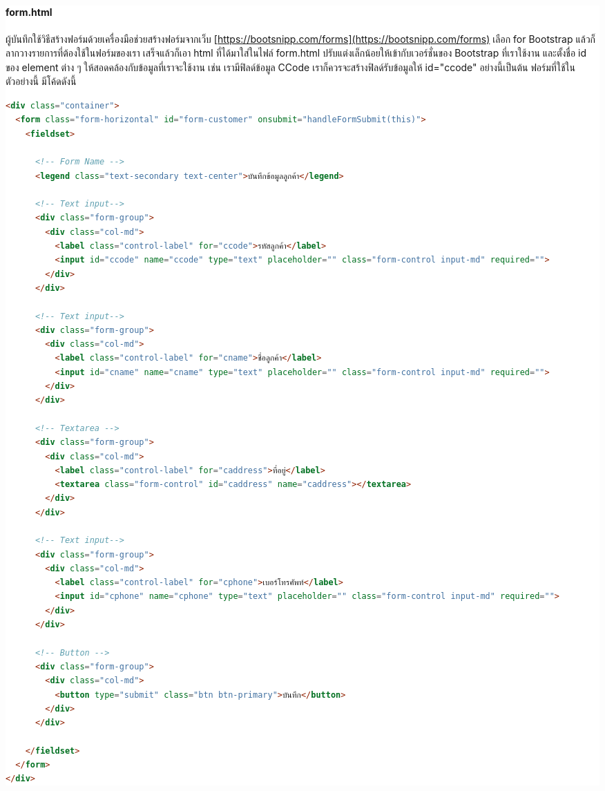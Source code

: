 #### form.html

ผู้บันทึกใช้วิธีสร้างฟอร์มด้วยเครื่องมือช่วยสร้างฟอร์มจากเว็บ [https://bootsnipp.com/forms](https://bootsnipp.com/forms) เลือก for Bootstrap แล้วก็ลากวางรายการที่ต้องใช้ในฟอร์มของเรา เสร็จแล้วก็เอา html ที่ได้มาใส่ในไฟล์ form.html ปรับแต่งเล็กน้อยให้เข้ากับเวอร์ชั่นของ Bootstrap ที่เราใช้งาน และตั้งชื่อ id ของ element ต่าง ๆ ให้สอดคล้องกับข้อมูลที่เราจะใช้งาน เช่น เรามีฟิลด์ข้อมูล CCode เราก็ควรจะสร้างฟิลด์รับข้อมูลให้ id="ccode" อย่างนี้เป็นต้น ฟอร์มที่ใช้ในตัวอย่างนี้ มีโค้ดดังนี้

```html
<div class="container">
  <form class="form-horizontal" id="form-customer" onsubmit="handleFormSubmit(this)">
    <fieldset>

      <!-- Form Name -->
      <legend class="text-secondary text-center">บันทึกข้อมูลลูกค้า</legend>

      <!-- Text input-->
      <div class="form-group">    
        <div class="col-md">
          <label class="control-label" for="ccode">รหัสลูกค้า</label>  
          <input id="ccode" name="ccode" type="text" placeholder="" class="form-control input-md" required="">      
        </div>
      </div>

      <!-- Text input-->
      <div class="form-group">    
        <div class="col-md">
          <label class="control-label" for="cname">ชื่อลูกค้า</label>  
          <input id="cname" name="cname" type="text" placeholder="" class="form-control input-md" required="">      
        </div>
      </div>

      <!-- Textarea -->
      <div class="form-group">    
        <div class="col-md">  
          <label class="control-label" for="caddress">ที่อยู่</label>                   
          <textarea class="form-control" id="caddress" name="caddress"></textarea>
        </div>
      </div>

      <!-- Text input-->
      <div class="form-group">    
        <div class="col-md">
          <label class="control-label" for="cphone">เบอร์โทรศัพท์</label>  
          <input id="cphone" name="cphone" type="text" placeholder="" class="form-control input-md" required="">      
        </div>
      </div>

      <!-- Button -->
      <div class="form-group">    
        <div class="col-md">
          <button type="submit" class="btn btn-primary">บันทึก</button>
        </div>
      </div>

    </fieldset>
  </form>
</div>
```
